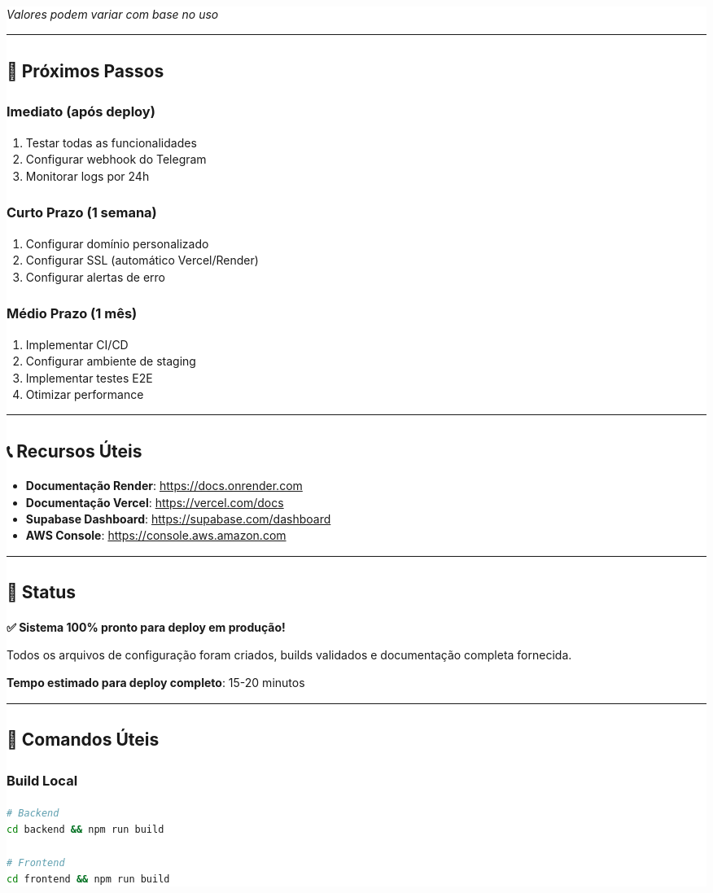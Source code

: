 *Valores podem variar com base no uso*

---

## 🎯 Próximos Passos

### Imediato (após deploy)
1. Testar todas as funcionalidades
2. Configurar webhook do Telegram
3. Monitorar logs por 24h

### Curto Prazo (1 semana)
1. Configurar domínio personalizado
2. Configurar SSL (automático Vercel/Render)
3. Configurar alertas de erro

### Médio Prazo (1 mês)
1. Implementar CI/CD
2. Configurar ambiente de staging
3. Implementar testes E2E
4. Otimizar performance

---

## 📞 Recursos Úteis

- **Documentação Render**: https://docs.onrender.com
- **Documentação Vercel**: https://vercel.com/docs
- **Supabase Dashboard**: https://supabase.com/dashboard
- **AWS Console**: https://console.aws.amazon.com

---

## 🎉 Status

**✅ Sistema 100% pronto para deploy em produção!**

Todos os arquivos de configuração foram criados, builds validados e documentação completa fornecida.

**Tempo estimado para deploy completo**: 15-20 minutos

---

## 📝 Comandos Úteis

### Build Local
```bash
# Backend
cd backend && npm run build

# Frontend
cd frontend && npm run build
```
